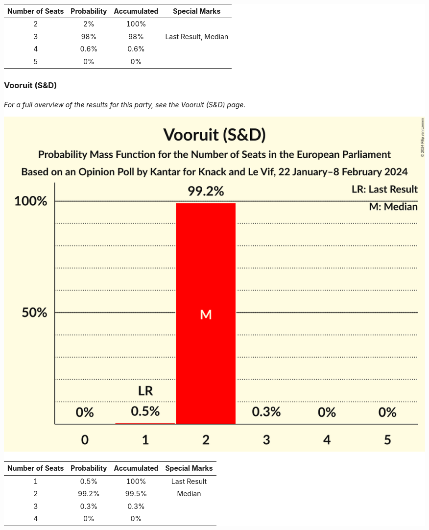 | Number of Seats | Probability | Accumulated | Special Marks |
|:---------------:|:-----------:|:-----------:|:-------------:|
| 2 | 2% | 100% |  |
| 3 | 98% | 98% | Last Result, Median |
| 4 | 0.6% | 0.6% |  |
| 5 | 0% | 0% |  |

### Vooruit (S&D)

*For a full overview of the results for this party, see the [Vooruit (S&D)](party-vooruitsd.html) page.*

![Graph with seats probability mass function not yet produced](2024-02-08-Kantar-seats-pmf-vooruitsd.png "Seats Probability Mass Function")

| Number of Seats | Probability | Accumulated | Special Marks |
|:---------------:|:-----------:|:-----------:|:-------------:|
| 1 | 0.5% | 100% | Last Result |
| 2 | 99.2% | 99.5% | Median |
| 3 | 0.3% | 0.3% |  |
| 4 | 0% | 0% |  |
